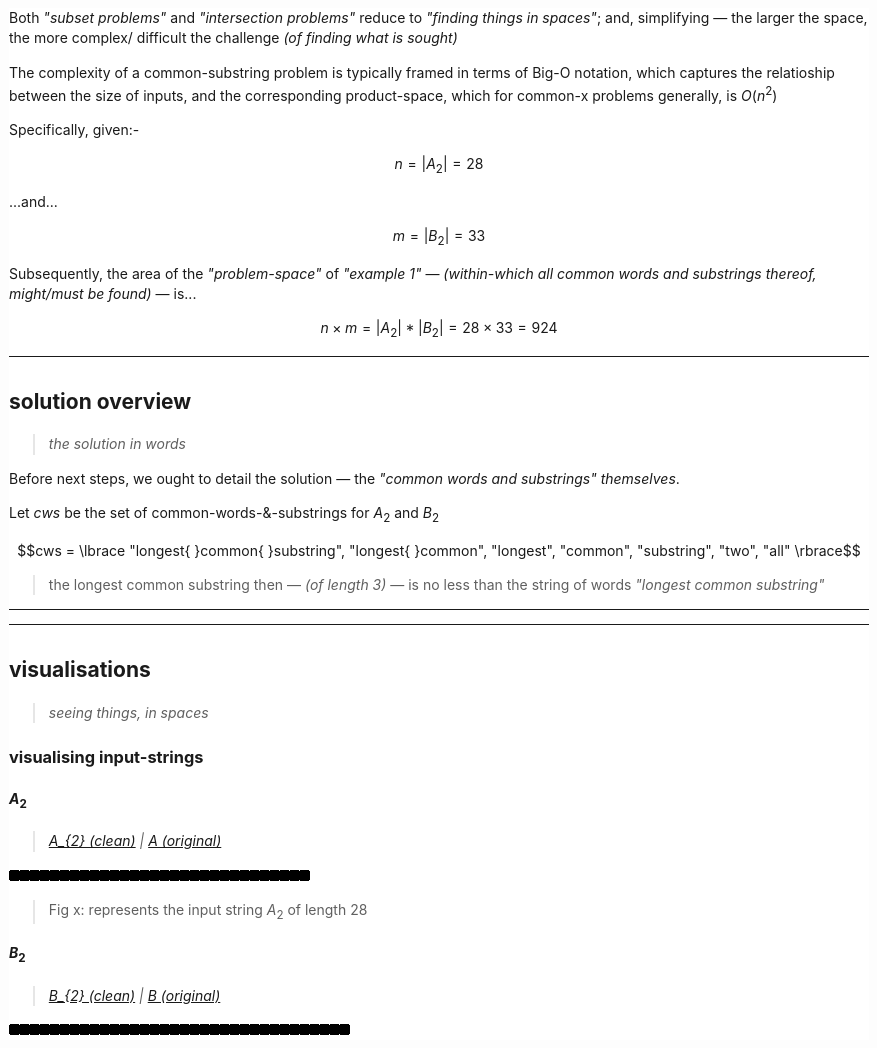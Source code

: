 Both *"subset problems"* and *"intersection problems"* reduce to *"finding things in spaces"*; and, simplifying — the larger the space, the more complex/ difficult the challenge *(of finding what is sought)*

The complexity of a common-substring problem is typically framed in terms of Big-O notation, which captures the relatioship between the size of inputs, and the corresponding product-space, which for common-x problems generally, is $O(n^{2})$

Specifically, given:-

$$n = |A_{2}| = 28$$

...and...

$$m = |B_{2}| = 33$$

Subsequently, the area of the *"problem-space"* of *"example 1"* — *(within-which all common words and substrings thereof, might/must be found)* — is...

$$n \times m = |A_{2}| * |B_{2}| = 28 \times 33 = 924$$

---
## solution overview
> *the solution in words*

Before next steps, we ought to detail the solution — the *"common words and substrings" themselves*.

Let $cws$ be the set of common-words-&-substrings for $A_{2}$ and $B_{2}$

$$cws = \lbrace "longest{ }common{ }substring", "longest{ }common", "longest", "common", "substring", "two", "all" \rbrace$$

> the longest common substring then — *(of length 3)* — is no less than the string of words *"longest common substring"*

---
---
## visualisations
> *seeing things, in spaces*

### visualising input-strings

#### $A_{2}$
> *[A_{2} (clean)](/data/a-clean.txt) | [A (original)](/data/a.txt)*

![](images/example-1--a-empty.png)

> Fig x: represents the input string $A_{2}$ of length $28$

#### $B_{2}$
> *[B_{2} (clean)](/data/b-clean.txt) | [B (original)](/data/B.txt)*

![](images/example-1--b-empty.png)
